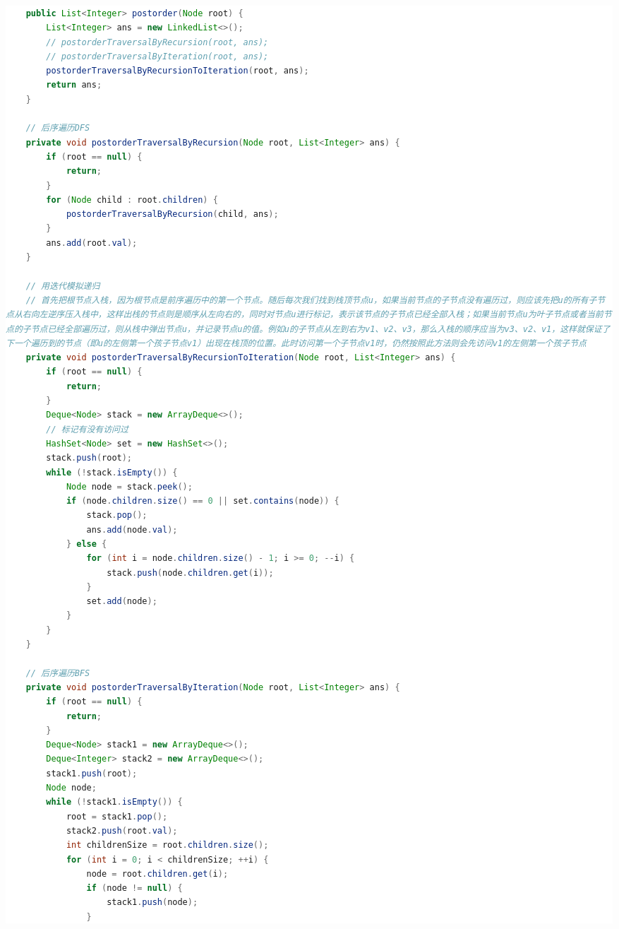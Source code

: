 ```java
    public List<Integer> postorder(Node root) {
        List<Integer> ans = new LinkedList<>();
        // postorderTraversalByRecursion(root, ans);
        // postorderTraversalByIteration(root, ans);
        postorderTraversalByRecursionToIteration(root, ans);
        return ans;
    }
    
    // 后序遍历DFS
    private void postorderTraversalByRecursion(Node root, List<Integer> ans) {
        if (root == null) {
            return;
        }
        for (Node child : root.children) {
            postorderTraversalByRecursion(child, ans);
        }
        ans.add(root.val);
    }
    
    // 用迭代模拟递归
    // 首先把根节点入栈，因为根节点是前序遍历中的第一个节点。随后每次我们找到栈顶节点u，如果当前节点的子节点没有遍历过，则应该先把u的所有子节点从右向左逆序压入栈中，这样出栈的节点则是顺序从左向右的，同时对节点u进行标记，表示该节点的子节点已经全部入栈；如果当前节点u为叶子节点或者当前节点的子节点已经全部遍历过，则从栈中弹出节点u，并记录节点u的值。例如u的子节点从左到右为v1、v2、v3，那么入栈的顺序应当为v3、v2、v1，这样就保证了下一个遍历到的节点（即u的左侧第一个孩子节点v1）出现在栈顶的位置。此时访问第一个子节点v1时，仍然按照此方法则会先访问v1的左侧第一个孩子节点
    private void postorderTraversalByRecursionToIteration(Node root, List<Integer> ans) {
        if (root == null) {
            return;
        }
        Deque<Node> stack = new ArrayDeque<>();
        // 标记有没有访问过
        HashSet<Node> set = new HashSet<>();
        stack.push(root);
        while (!stack.isEmpty()) {
            Node node = stack.peek();
            if (node.children.size() == 0 || set.contains(node)) {
                stack.pop();
                ans.add(node.val);
            } else {
                for (int i = node.children.size() - 1; i >= 0; --i) {
                    stack.push(node.children.get(i));
                }
                set.add(node);
            }
        }
    }
    
    // 后序遍历BFS
    private void postorderTraversalByIteration(Node root, List<Integer> ans) {
        if (root == null) {
            return;
        }
        Deque<Node> stack1 = new ArrayDeque<>();
        Deque<Integer> stack2 = new ArrayDeque<>();
        stack1.push(root);
        Node node;
        while (!stack1.isEmpty()) {
            root = stack1.pop();
            stack2.push(root.val);
            int childrenSize = root.children.size();
            for (int i = 0; i < childrenSize; ++i) {
                node = root.children.get(i);
                if (node != null) {
                    stack1.push(node);
                }
```